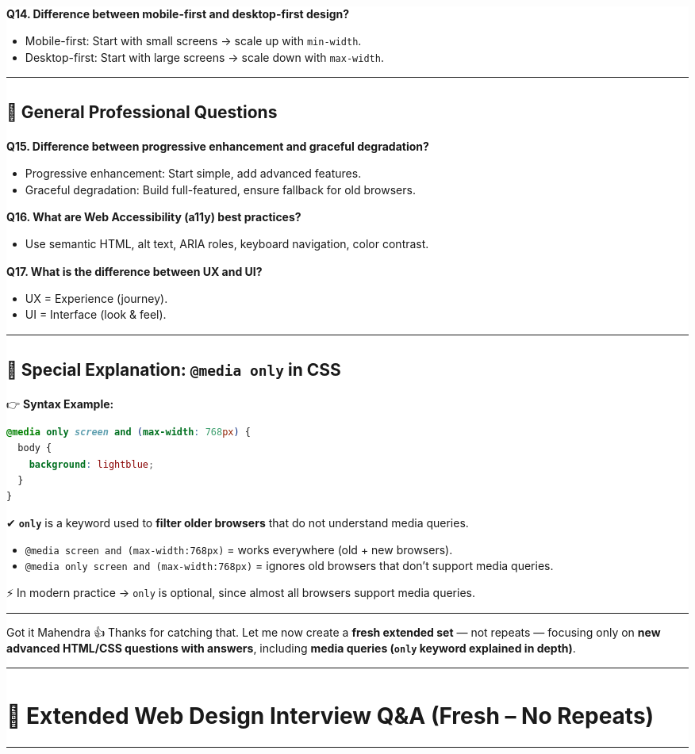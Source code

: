 **Q14. Difference between mobile-first and desktop-first design?**

* Mobile-first: Start with small screens → scale up with `min-width`.
* Desktop-first: Start with large screens → scale down with `max-width`.

---

## 🔹 General Professional Questions

**Q15. Difference between progressive enhancement and graceful degradation?**

* Progressive enhancement: Start simple, add advanced features.
* Graceful degradation: Build full-featured, ensure fallback for old browsers.

**Q16. What are Web Accessibility (a11y) best practices?**

* Use semantic HTML, alt text, ARIA roles, keyboard navigation, color contrast.

**Q17. What is the difference between UX and UI?**

* UX = Experience (journey).
* UI = Interface (look & feel).

---

## 🔹 Special Explanation: `@media only` in CSS

👉 **Syntax Example:**

```css
@media only screen and (max-width: 768px) {
  body {
    background: lightblue;
  }
}
```

✔ **`only`** is a keyword used to **filter older browsers** that do not understand media queries.

* `@media screen and (max-width:768px)` = works everywhere (old + new browsers).
* `@media only screen and (max-width:768px)` = ignores old browsers that don’t support media queries.

⚡ In modern practice → `only` is optional, since almost all browsers support media queries.

---

Got it Mahendra 👍 Thanks for catching that.
Let me now create a **fresh extended set** — not repeats — focusing only on **new advanced HTML/CSS questions with answers**, including **media queries (`only` keyword explained in depth)**.

---

# 🔹 Extended Web Design Interview Q\&A (Fresh – No Repeats)

---
